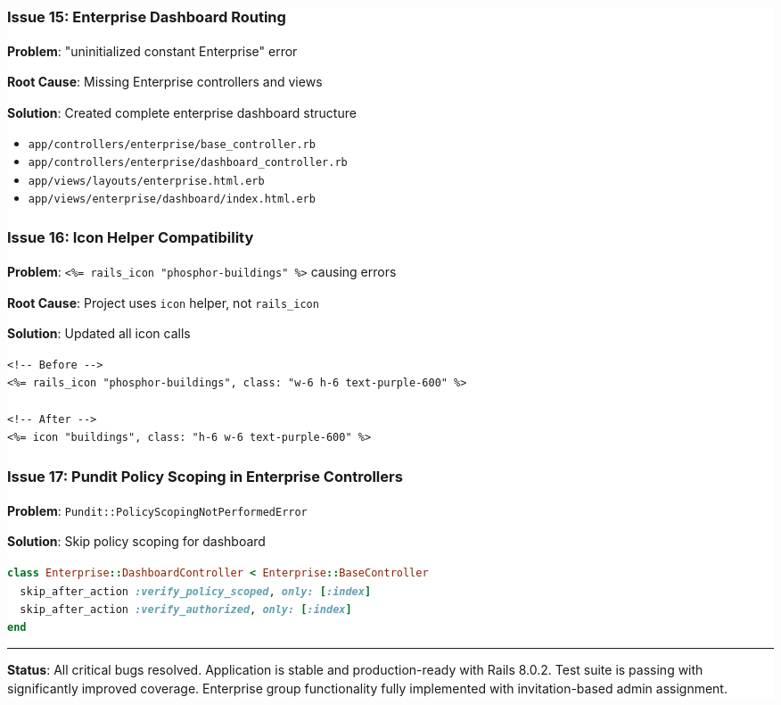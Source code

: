 ### Issue 15: Enterprise Dashboard Routing

**Problem**: "uninitialized constant Enterprise" error

**Root Cause**: Missing Enterprise controllers and views

**Solution**: Created complete enterprise dashboard structure
- `app/controllers/enterprise/base_controller.rb`
- `app/controllers/enterprise/dashboard_controller.rb`
- `app/views/layouts/enterprise.html.erb`
- `app/views/enterprise/dashboard/index.html.erb`

### Issue 16: Icon Helper Compatibility

**Problem**: `<%= rails_icon "phosphor-buildings" %>` causing errors

**Root Cause**: Project uses `icon` helper, not `rails_icon`

**Solution**: Updated all icon calls
```erb
<!-- Before -->
<%= rails_icon "phosphor-buildings", class: "w-6 h-6 text-purple-600" %>

<!-- After -->
<%= icon "buildings", class: "h-6 w-6 text-purple-600" %>
```

### Issue 17: Pundit Policy Scoping in Enterprise Controllers

**Problem**: `Pundit::PolicyScopingNotPerformedError`

**Solution**: Skip policy scoping for dashboard
```ruby
class Enterprise::DashboardController < Enterprise::BaseController
  skip_after_action :verify_policy_scoped, only: [:index]
  skip_after_action :verify_authorized, only: [:index]
end
```

---

**Status**: All critical bugs resolved. Application is stable and production-ready with Rails 8.0.2. Test suite is passing with significantly improved coverage. Enterprise group functionality fully implemented with invitation-based admin assignment.
